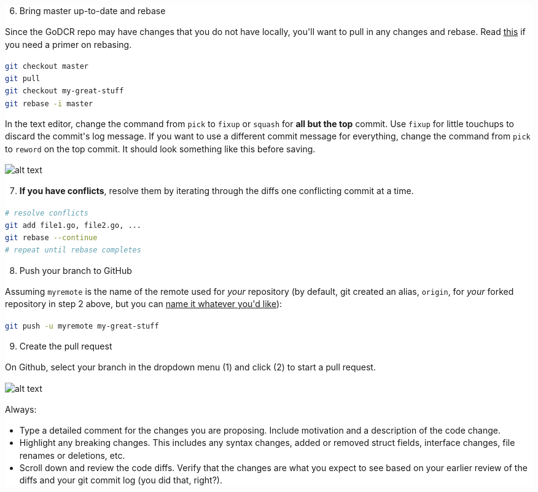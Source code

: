 6. Bring master up-to-date and rebase

Since the GoDCR repo may have changes that you do not have locally, you'll want to pull in any changes and rebase.
Read [this](https://www.atlassian.com/git/tutorials/rewriting-history/git-rebase) if you need a primer on rebasing.

```sh
git checkout master
git pull
git checkout my-great-stuff
git rebase -i master
```

In the text editor, change the command from `pick` to `fixup` or `squash` for **all but the top** commit. Use `fixup` for little touchups to discard the commit's log message. If you want to use a different
commit message for everything, change the command from `pick` to `reword` on the top commit.
It should look something like this before saving.


![alt text](https://i.imgur.com/fOtaYtb.png "Rebase commmit command guide")


7. **If you have conflicts**, resolve them by iterating through the diffs one conflicting commit at a time.

```sh
# resolve conflicts
git add file1.go, file2.go, ...
git rebase --continue
# repeat until rebase completes
```

8. Push your branch to GitHub

Assuming `myremote` is the name of the remote used for *your* repository (by default, git created an alias, `origin`, for *your* forked repository in step 2 above, but you can [name it whatever you'd like](https://git-scm.com/book/en/v2/Git-Basics-Working-with-Remotes)):

```sh
git push -u myremote my-great-stuff
```

9. Create the pull request

On Github, select your branch in the dropdown menu (1) and click (2) to start a pull request.

![alt text](https://i.imgur.com/GXZTyiq.png "Pull Request submission guide")

Always:

- Type a detailed comment for the changes you are proposing.  Include motivation and a description of the code change.
- Highlight any breaking changes.  This includes any syntax changes, added or removed struct fields, interface changes, file renames or deletions, etc.
- Scroll down and review the code diffs. Verify that the changes are what you expect to see based on your earlier review of the diffs and your git commit log (you did that, right?).
